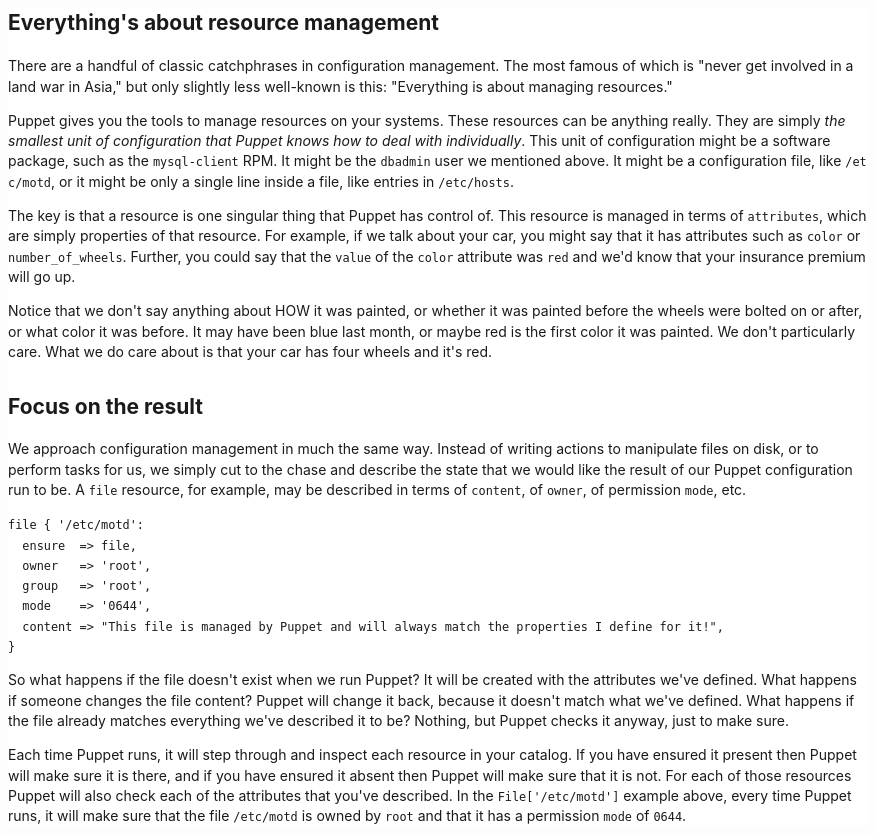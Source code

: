 ## Everything's about resource management

There are a handful of classic catchphrases in configuration management. The
most famous of which is "never get involved in a land war in Asia," but only
slightly less well-known is this: "Everything is about managing resources."

Puppet gives you the tools to manage resources on your systems. These resources
can be anything really. They are simply *the smallest unit of configuration that
Puppet knows how to deal with individually*. This unit of configuration might be
a software package, such as the `mysql-client` RPM. It might be the `dbadmin` user
we mentioned above. It might be a configuration file, like `/etc/motd`, or it
might be only a single line inside a file, like entries in `/etc/hosts`.

The key is that a resource is one singular thing that Puppet has control of.
This resource is managed in terms of `attributes`, which are simply properties of
that resource. For example, if we talk about your car, you might say that it has
attributes such as `color` or `number_of_wheels`. Further, you could say that the
`value` of the `color` attribute was `red` and we'd know that your insurance premium
will go up.

Notice that we don't say anything about HOW it was painted, or whether it was
painted before the wheels were bolted on or after, or what color it was before.
It may have been blue last month, or maybe red is the first color it was
painted. We don't particularly care. What we do care about is that your car has
four wheels and it's red.

## Focus on the result

We approach configuration management in much the same way. Instead of writing
actions to manipulate files on disk, or to perform tasks for us, we simply cut
to the chase and describe the state that we would like the result of our Puppet
configuration run to be. A `file` resource, for example, may be described in terms
of `content`, of `owner`, of permission `mode`, etc.

``` puppet
file { '/etc/motd':
  ensure  => file,
  owner   => 'root',
  group   => 'root',
  mode    => '0644',
  content => "This file is managed by Puppet and will always match the properties I define for it!",
}
```

So what happens if the file doesn't exist when we run Puppet? It will be created
with the attributes we've defined. What happens if someone changes the file
content? Puppet will change it back, because it doesn't match what we've
defined. What happens if the file already matches everything we've described it
to be? Nothing, but Puppet checks it anyway, just to make sure.

Each time Puppet runs, it will step through and inspect each resource in your
catalog. If you have ensured it present then Puppet will make sure it is there,
and if you have ensured it absent then Puppet will make sure that it is not. For
each of those resources Puppet will also check each of the attributes that
you've described. In the `File['/etc/motd']` example above, every time Puppet
runs, it will make sure that the file `/etc/motd` is owned by `root` and that it has
a permission `mode` of `0644`.

